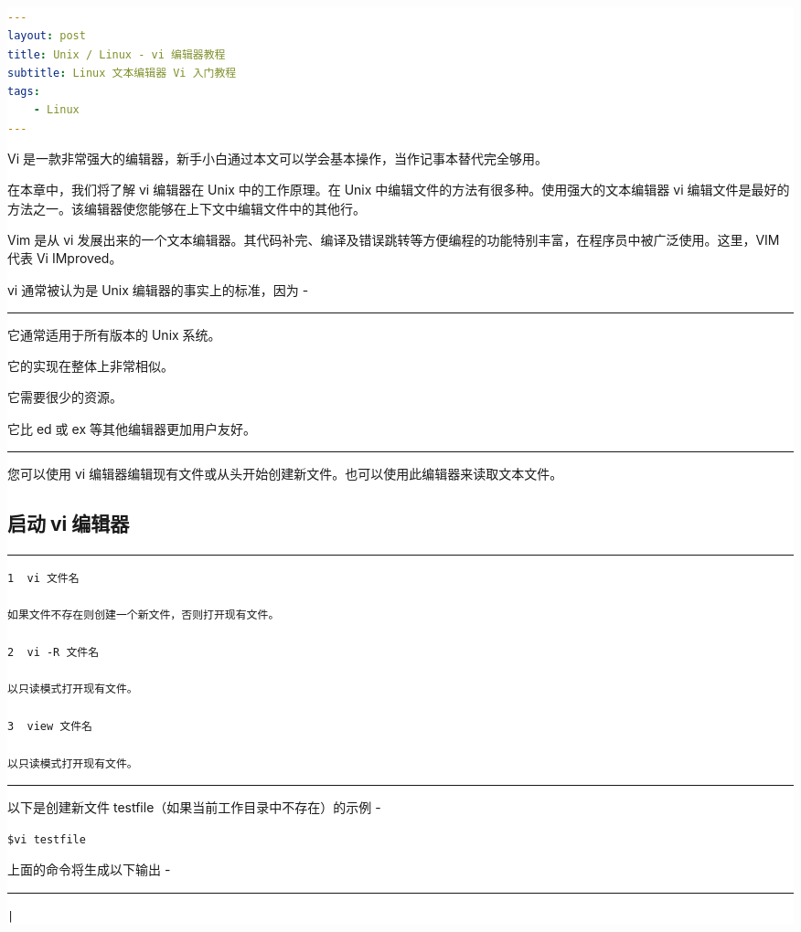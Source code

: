 ```yaml
---
layout: post
title: Unix / Linux - vi 编辑器教程
subtitle: Linux 文本编辑器 Vi 入门教程
tags:
    - Linux
---
```

Vi 是一款非常强大的编辑器，新手小白通过本文可以学会基本操作，当作记事本替代完全够用。 

在本章中，我们将了解 vi 编辑器在 Unix 中的工作原理。在 Unix 中编辑文件的方法有很多种。使用强大的文本编辑器 vi 编辑文件是最好的方法之一。该编辑器使您能够在上下文中编辑文件中的其他行。

Vim 是从 vi 发展出来的一个文本编辑器。其代码补完、编译及错误跳转等方便编程的功能特别丰富，在程序员中被广泛使用。这里，VIM 代表 Vi IMproved。

vi 通常被认为是 Unix 编辑器的事实上的标准，因为 -

------------------------------------------------------

它通常适用于所有版本的 Unix 系统。

它的实现在整体上非常相似。

它需要很少的资源。

它比 ed 或 ex 等其他编辑器更加用户友好。

------------------------------------------------------

您可以使用 vi 编辑器编辑现有文件或从头开始创建新文件。也可以使用此编辑器来读取文本文件。

## 启动 vi 编辑器

------------------------------------------------------

    1  vi 文件名

    如果文件不存在则创建一个新文件，否则打开现有文件。
 
    2  vi -R 文件名
 
    以只读模式打开现有文件。
 
    3  view 文件名
 
    以只读模式打开现有文件。

 ------------------------------------------------------

以下是创建新文件 testfile（如果当前工作目录中不存在）的示例 -

    $vi testfile

上面的命令将生成以下输出 -

------------------------------------------------------

    |
   
